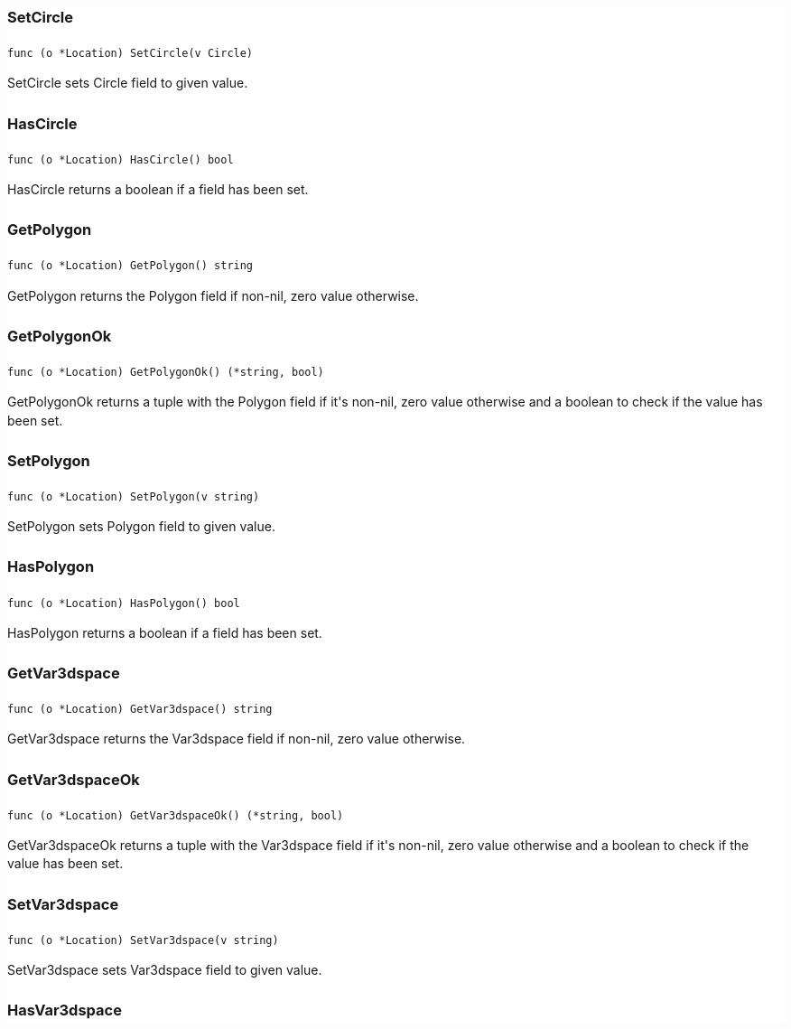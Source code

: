 ### SetCircle

`func (o *Location) SetCircle(v Circle)`

SetCircle sets Circle field to given value.

### HasCircle

`func (o *Location) HasCircle() bool`

HasCircle returns a boolean if a field has been set.

### GetPolygon

`func (o *Location) GetPolygon() string`

GetPolygon returns the Polygon field if non-nil, zero value otherwise.

### GetPolygonOk

`func (o *Location) GetPolygonOk() (*string, bool)`

GetPolygonOk returns a tuple with the Polygon field if it's non-nil, zero value otherwise
and a boolean to check if the value has been set.

### SetPolygon

`func (o *Location) SetPolygon(v string)`

SetPolygon sets Polygon field to given value.

### HasPolygon

`func (o *Location) HasPolygon() bool`

HasPolygon returns a boolean if a field has been set.

### GetVar3dspace

`func (o *Location) GetVar3dspace() string`

GetVar3dspace returns the Var3dspace field if non-nil, zero value otherwise.

### GetVar3dspaceOk

`func (o *Location) GetVar3dspaceOk() (*string, bool)`

GetVar3dspaceOk returns a tuple with the Var3dspace field if it's non-nil, zero value otherwise
and a boolean to check if the value has been set.

### SetVar3dspace

`func (o *Location) SetVar3dspace(v string)`

SetVar3dspace sets Var3dspace field to given value.

### HasVar3dspace

